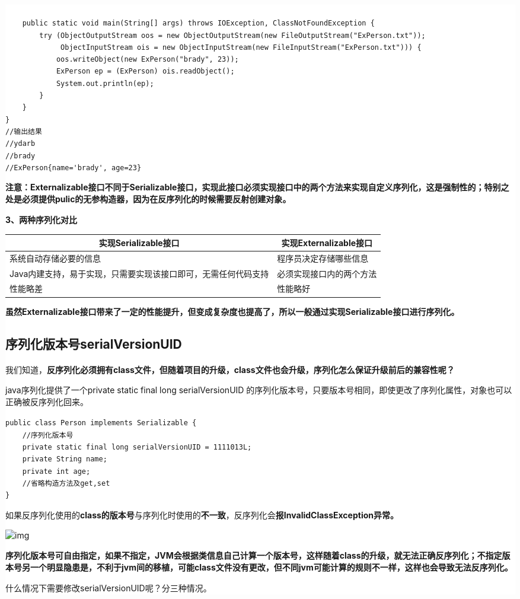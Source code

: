 ```

    public static void main(String[] args) throws IOException, ClassNotFoundException {
        try (ObjectOutputStream oos = new ObjectOutputStream(new FileOutputStream("ExPerson.txt"));
             ObjectInputStream ois = new ObjectInputStream(new FileInputStream("ExPerson.txt"))) {
            oos.writeObject(new ExPerson("brady", 23));
            ExPerson ep = (ExPerson) ois.readObject();
            System.out.println(ep);
        }
    }
}
//输出结果
//ydarb
//brady
//ExPerson{name='brady', age=23}
```

**注意：Externalizable接口不同于Serializable接口，实现此接口必须实现接口中的两个方法来实现自定义序列化，这是强制性的；****特别之处是必须提供pulic的无参构造器，因为在反序列化的时候需要反射创建对象****。**

**3、两种序列化对比**

| **实现Serializable接口**                                     | **实现Externalizable接口** |
| ------------------------------------------------------------ | -------------------------- |
| 系统自动存储必要的信息                                       | 程序员决定存储哪些信息     |
| Java内建支持，易于实现，只需要实现该接口即可，无需任何代码支持 | 必须实现接口内的两个方法   |
| 性能略差                                                     | 性能略好                   |

**虽然Externalizable接口带来了一定的性能提升，但变成复杂度也提高了，所以一般通过实现Serializable接口进行序列化。**

## 序列化版本号serialVersionUID

我们知道，**反序列化必须拥有class文件，但随着项目的升级，class文件也会升级，序列化怎么保证升级前后的兼容性呢？**

java序列化提供了一个private static final long serialVersionUID 的序列化版本号，只要版本号相同，即使更改了序列化属性，对象也可以正确被反序列化回来。

```
public class Person implements Serializable {
    //序列化版本号
    private static final long serialVersionUID = 1111013L;
    private String name;
    private int age;
    //省略构造方法及get,set
}
```

如果反序列化使用的**class的版本号**与序列化时使用的**不一致**，反序列化会**报InvalidClassException异常。**

![img](https://note.youdao.com/yws/public/resource/222eb81bcc53cbd8ecfff72917a55a53/xmlnote/wcp1582858336804480/EC70BBF2F0D741F8A97AB653614F0B92/20752)

**序列化版本号可自由指定，如果不指定，JVM会根据类信息自己计算一个版本号，这样随着class的升级，就无法正确反序列化；不指定版本号另一个明显隐患是，不利于jvm间的移植，可能class文件没有更改，但不同jvm可能计算的规则不一样，这样也会导致无法反序列化。**

什么情况下需要修改serialVersionUID呢？分三种情况。
